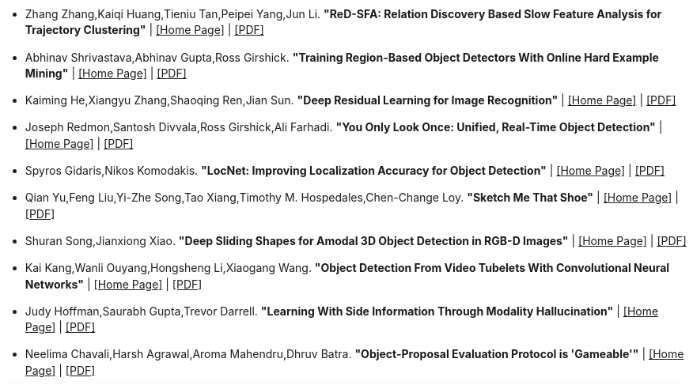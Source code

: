 
- Zhang Zhang,Kaiqi Huang,Tieniu Tan,Peipei Yang,Jun Li. **"ReD-SFA: Relation Discovery Based Slow Feature Analysis for Trajectory Clustering"** | [[Home Page]](https://openaccess.thecvf.com/content_cvpr_2016/html/Zhang_ReD-SFA_Relation_Discovery_CVPR_2016_paper.html) | [[PDF]](https://openaccess.thecvf.com/content_cvpr_2016/papers/Zhang_ReD-SFA_Relation_Discovery_CVPR_2016_paper.pdf) 


- Abhinav Shrivastava,Abhinav Gupta,Ross Girshick. **"Training Region-Based Object Detectors With Online Hard Example Mining"** | [[Home Page]](https://openaccess.thecvf.com/content_cvpr_2016/html/Shrivastava_Training_Region-Based_Object_CVPR_2016_paper.html) | [[PDF]](https://openaccess.thecvf.com/content_cvpr_2016/papers/Shrivastava_Training_Region-Based_Object_CVPR_2016_paper.pdf) 


- Kaiming He,Xiangyu Zhang,Shaoqing Ren,Jian Sun. **"Deep Residual Learning for Image Recognition"** | [[Home Page]](https://openaccess.thecvf.com/content_cvpr_2016/html/He_Deep_Residual_Learning_CVPR_2016_paper.html) | [[PDF]](https://openaccess.thecvf.com/content_cvpr_2016/papers/He_Deep_Residual_Learning_CVPR_2016_paper.pdf) 


- Joseph Redmon,Santosh Divvala,Ross Girshick,Ali Farhadi. **"You Only Look Once: Unified, Real-Time Object Detection"** | [[Home Page]](https://openaccess.thecvf.com/content_cvpr_2016/html/Redmon_You_Only_Look_CVPR_2016_paper.html) | [[PDF]](https://openaccess.thecvf.com/content_cvpr_2016/papers/Redmon_You_Only_Look_CVPR_2016_paper.pdf) 


- Spyros Gidaris,Nikos Komodakis. **"LocNet: Improving Localization Accuracy for Object Detection"** | [[Home Page]](https://openaccess.thecvf.com/content_cvpr_2016/html/Gidaris_LocNet_Improving_Localization_CVPR_2016_paper.html) | [[PDF]](https://openaccess.thecvf.com/content_cvpr_2016/papers/Gidaris_LocNet_Improving_Localization_CVPR_2016_paper.pdf) 


- Qian Yu,Feng Liu,Yi-Zhe Song,Tao Xiang,Timothy M. Hospedales,Chen-Change Loy. **"Sketch Me That Shoe"** | [[Home Page]](https://openaccess.thecvf.com/content_cvpr_2016/html/Yu_Sketch_Me_That_CVPR_2016_paper.html) | [[PDF]](https://openaccess.thecvf.com/content_cvpr_2016/papers/Yu_Sketch_Me_That_CVPR_2016_paper.pdf) 


- Shuran Song,Jianxiong Xiao. **"Deep Sliding Shapes for Amodal 3D Object Detection in RGB-D Images"** | [[Home Page]](https://openaccess.thecvf.com/content_cvpr_2016/html/Song_Deep_Sliding_Shapes_CVPR_2016_paper.html) | [[PDF]](https://openaccess.thecvf.com/content_cvpr_2016/papers/Song_Deep_Sliding_Shapes_CVPR_2016_paper.pdf) 


- Kai Kang,Wanli Ouyang,Hongsheng Li,Xiaogang Wang. **"Object Detection From Video Tubelets With Convolutional Neural Networks"** | [[Home Page]](https://openaccess.thecvf.com/content_cvpr_2016/html/Kang_Object_Detection_From_CVPR_2016_paper.html) | [[PDF]](https://openaccess.thecvf.com/content_cvpr_2016/papers/Kang_Object_Detection_From_CVPR_2016_paper.pdf) 


- Judy Hoffman,Saurabh Gupta,Trevor Darrell. **"Learning With Side Information Through Modality Hallucination"** | [[Home Page]](https://openaccess.thecvf.com/content_cvpr_2016/html/Hoffman_Learning_With_Side_CVPR_2016_paper.html) | [[PDF]](https://openaccess.thecvf.com/content_cvpr_2016/papers/Hoffman_Learning_With_Side_CVPR_2016_paper.pdf) 


- Neelima Chavali,Harsh Agrawal,Aroma Mahendru,Dhruv Batra. **"Object-Proposal Evaluation Protocol is 'Gameable'"** | [[Home Page]](https://openaccess.thecvf.com/content_cvpr_2016/html/Chavali_Object-Proposal_Evaluation_Protocol_CVPR_2016_paper.html) | [[PDF]](https://openaccess.thecvf.com/content_cvpr_2016/papers/Chavali_Object-Proposal_Evaluation_Protocol_CVPR_2016_paper.pdf) 

